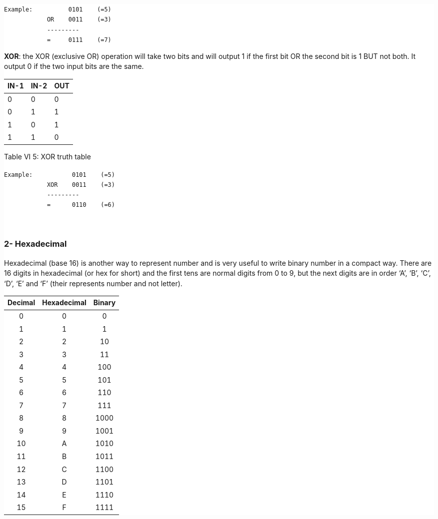     Example:          0101    (=5)
                OR    0011    (=3)
                ---------
                =     0111    (=7)

**XOR**: the XOR (exclusive OR) operation will take two bits and will output 1 if the first bit OR the second bit is 1 BUT not both. It output 0 if the two input bits are the same.

|IN-1|IN-2|OUT|
|----|----|---|
| 0  | 0  | 0 |
| 0  | 1  | 1 |
| 1  | 0  | 1 |
| 1  | 1  | 0 |

Table VI 5: XOR truth table

    Example:           0101    (=5)
                XOR    0011    (=3)
                ---------
                =      0110    (=6)

&nbsp;

### 2- Hexadecimal

Hexadecimal (base 16) is another way to represent number and is very useful to write binary number in a compact way. There are 16 digits in hexadecimal (or hex for short) and the first tens are normal digits from 0 to 9, but the next digits are in order ‘A’, ‘B’, ‘C’, ‘D’, ‘E’ and ‘F’ (their represents number and not letter).

|Decimal|Hexadecimal|Binary |
|:-----:|:---------:|:-----:|
|   0   |     0     |   0   |
|   1   |     1     |   1   |
|   2   |     2     |   10  |
|   3   |     3     |   11  |
|   4   |     4     |  100  |
|   5   |     5     |  101  |
|   6   |     6     |  110  |
|   7   |     7     |  111  |
|   8   |     8     |  1000 |
|   9   |     9     |  1001 |
|   10  |     A     |  1010 |
|   11  |     B     |  1011 |
|   12  |     C     |  1100 |
|   13  |     D     |  1101 |
|   14  |     E     |  1110 |
|   15  |     F     |  1111 |
